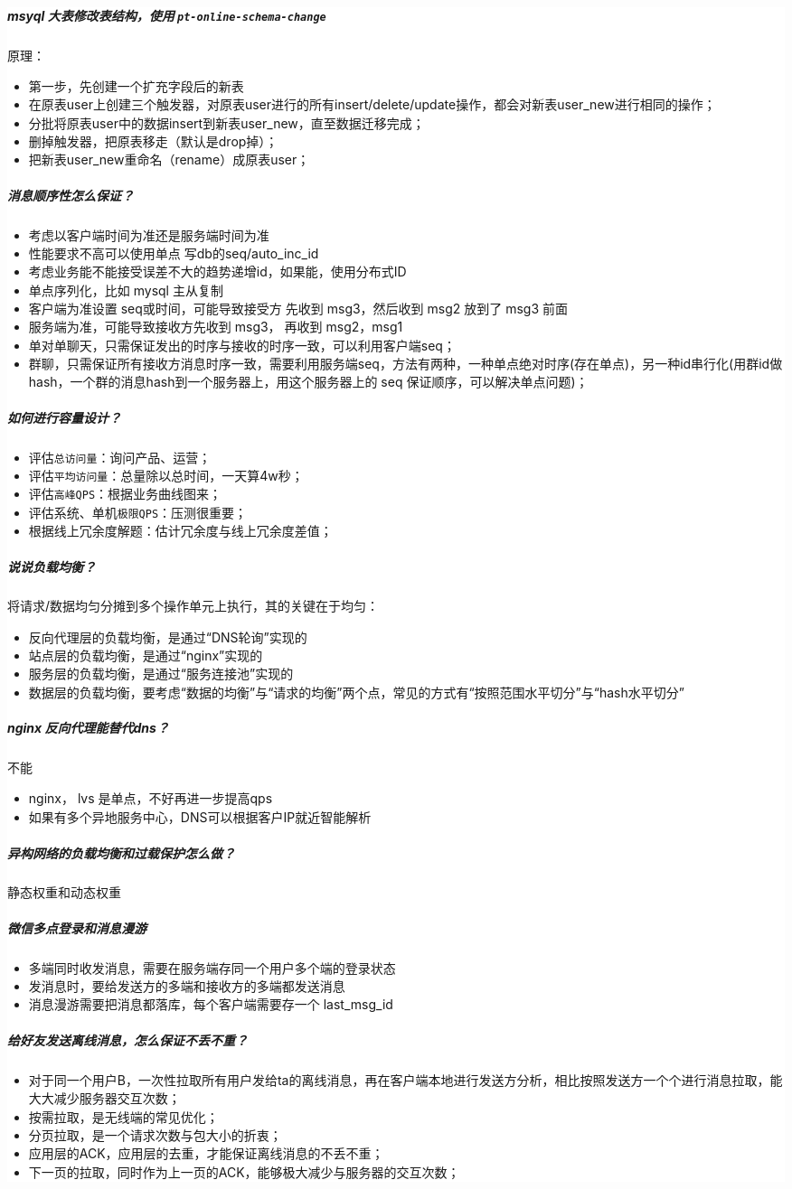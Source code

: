 

##### msyql 大表修改表结构，使用 `pt-online-schema-change`
原理：
- 第一步，先创建一个扩充字段后的新表
- 在原表user上创建三个触发器，对原表user进行的所有insert/delete/update操作，都会对新表user_new进行相同的操作；
- 分批将原表user中的数据insert到新表user_new，直至数据迁移完成；
- 删掉触发器，把原表移走（默认是drop掉）；
- 把新表user_new重命名（rename）成原表user；



##### 消息顺序性怎么保证？
- 考虑以客户端时间为准还是服务端时间为准
- 性能要求不高可以使用单点 写db的seq/auto_inc_id
- 考虑业务能不能接受误差不大的趋势递增id，如果能，使用分布式ID
- 单点序列化，比如 mysql 主从复制
- 客户端为准设置 seq或时间，可能导致接受方 先收到 msg3，然后收到 msg2 放到了 msg3 前面
- 服务端为准，可能导致接收方先收到 msg3， 再收到 msg2，msg1
- 单对单聊天，只需保证发出的时序与接收的时序一致，可以利用客户端seq；
- 群聊，只需保证所有接收方消息时序一致，需要利用服务端seq，方法有两种，一种单点绝对时序(存在单点)，另一种id串行化(用群id做hash，一个群的消息hash到一个服务器上，用这个服务器上的 seq 保证顺序，可以解决单点问题)；

##### 如何进行容量设计？
- 评估`总访问量`：询问产品、运营；
- 评估`平均访问量`：总量除以总时间，一天算4w秒；
- 评估`高峰QPS`：根据业务曲线图来；
- 评估系统、单机`极限QPS`：压测很重要；
- 根据线上冗余度解题：估计冗余度与线上冗余度差值；

##### 说说负载均衡？
将请求/数据均匀分摊到多个操作单元上执行，其的关键在于均匀：
- 反向代理层的负载均衡，是通过“DNS轮询”实现的
- 站点层的负载均衡，是通过“nginx”实现的
- 服务层的负载均衡，是通过“服务连接池”实现的
- 数据层的负载均衡，要考虑“数据的均衡”与“请求的均衡”两个点，常见的方式有“按照范围水平切分”与“hash水平切分”

##### nginx 反向代理能替代dns？
不能
- nginx， lvs 是单点，不好再进一步提高qps
- 如果有多个异地服务中心，DNS可以根据客户IP就近智能解析

##### 异构网络的负载均衡和过载保护怎么做？
静态权重和动态权重

##### 微信多点登录和消息漫游
- 多端同时收发消息，需要在服务端存同一个用户多个端的登录状态
- 发消息时，要给发送方的多端和接收方的多端都发送消息
- 消息漫游需要把消息都落库，每个客户端需要存一个 last_msg_id

##### 给好友发送离线消息，怎么保证不丢不重？
- 对于同一个用户B，一次性拉取所有用户发给ta的离线消息，再在客户端本地进行发送方分析，相比按照发送方一个个进行消息拉取，能大大减少服务器交互次数；
- 按需拉取，是无线端的常见优化；
- 分页拉取，是一个请求次数与包大小的折衷；
- 应用层的ACK，应用层的去重，才能保证离线消息的不丢不重；
- 下一页的拉取，同时作为上一页的ACK，能够极大减少与服务器的交互次数；
